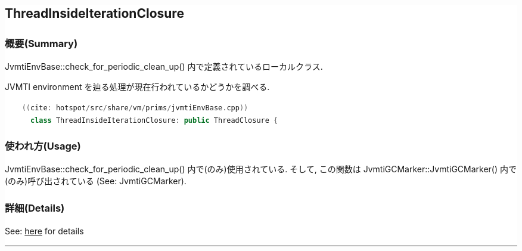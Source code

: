 ## <a name="nonmZdyPRw" id="nonmZdyPRw">ThreadInsideIterationClosure</a>

### 概要(Summary)
JvmtiEnvBase::check_for_periodic_clean_up() 内で定義されているローカルクラス.

JVMTI environment を辿る処理が現在行われているかどうかを調べる.


```cpp
    ((cite: hotspot/src/share/vm/prims/jvmtiEnvBase.cpp))
      class ThreadInsideIterationClosure: public ThreadClosure {
```

### 使われ方(Usage)
JvmtiEnvBase::check_for_periodic_clean_up() 内で(のみ)使用されている.
そして, この関数は JvmtiGCMarker::JvmtiGCMarker() 内で(のみ)呼び出されている (See: JvmtiGCMarker).




### 詳細(Details)
See: [here](../doxygen/classThreadInsideIterationClosure.html) for details

---
